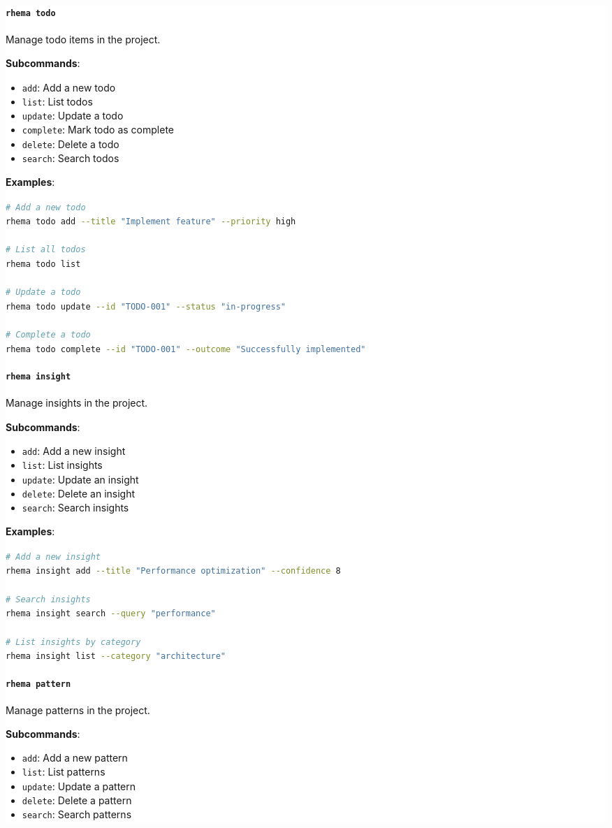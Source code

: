 #### `rhema todo`
Manage todo items in the project.

**Subcommands**:
- `add`: Add a new todo
- `list`: List todos
- `update`: Update a todo
- `complete`: Mark todo as complete
- `delete`: Delete a todo
- `search`: Search todos

**Examples**:
```bash
# Add a new todo
rhema todo add --title "Implement feature" --priority high

# List all todos
rhema todo list

# Update a todo
rhema todo update --id "TODO-001" --status "in-progress"

# Complete a todo
rhema todo complete --id "TODO-001" --outcome "Successfully implemented"
```

#### `rhema insight`
Manage insights in the project.

**Subcommands**:
- `add`: Add a new insight
- `list`: List insights
- `update`: Update an insight
- `delete`: Delete an insight
- `search`: Search insights

**Examples**:
```bash
# Add a new insight
rhema insight add --title "Performance optimization" --confidence 8

# Search insights
rhema insight search --query "performance"

# List insights by category
rhema insight list --category "architecture"
```

#### `rhema pattern`
Manage patterns in the project.

**Subcommands**:
- `add`: Add a new pattern
- `list`: List patterns
- `update`: Update a pattern
- `delete`: Delete a pattern
- `search`: Search patterns
